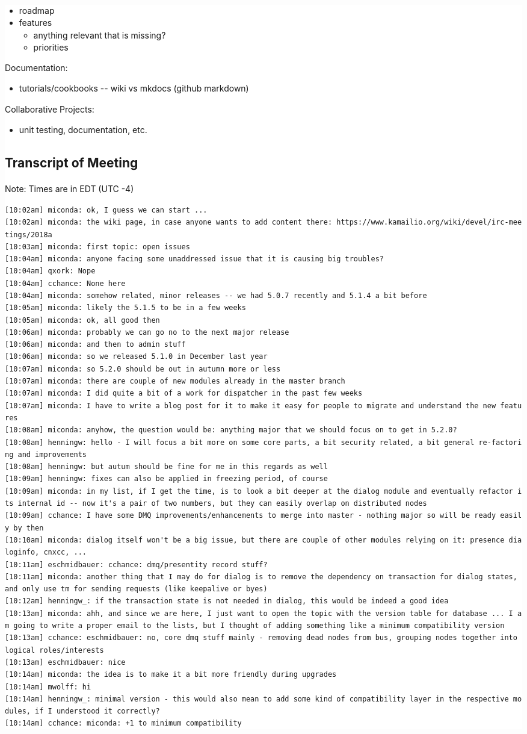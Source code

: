 -   roadmap
-   features
    -   anything relevant that is missing?
    -   priorities

Documentation:

-   tutorials/cookbooks -- wiki vs mkdocs (github markdown)

Collaborative Projects:

-   unit testing, documentation, etc.

## Transcript of Meeting

Note: Times are in EDT (UTC -4)

    [10:02am] miconda: ok, I guess we can start ...
    [10:02am] miconda: the wiki page, in case anyone wants to add content there: https://www.kamailio.org/wiki/devel/irc-meetings/2018a
    [10:03am] miconda: first topic: open issues
    [10:04am] miconda: anyone facing some unaddressed issue that it is causing big troubles?
    [10:04am] qxork: Nope
    [10:04am] cchance: None here
    [10:04am] miconda: somehow related, minor releases -- we had 5.0.7 recently and 5.1.4 a bit before
    [10:05am] miconda: likely the 5.1.5 to be in a few weeks
    [10:05am] miconda: ok, all good then
    [10:06am] miconda: probably we can go no to the next major release
    [10:06am] miconda: and then to admin stuff
    [10:06am] miconda: so we released 5.1.0 in December last year
    [10:07am] miconda: so 5.2.0 should be out in autumn more or less
    [10:07am] miconda: there are couple of new modules already in the master branch
    [10:07am] miconda: I did quite a bit of a work for dispatcher in the past few weeks
    [10:07am] miconda: I have to write a blog post for it to make it easy for people to migrate and understand the new features
    [10:08am] miconda: anyhow, the question would be: anything major that we should focus on to get in 5.2.0?
    [10:08am] henningw: hello - I will focus a bit more on some core parts, a bit security related, a bit general re-factoring and improvements
    [10:08am] henningw: but autum should be fine for me in this regards as well
    [10:09am] henningw: fixes can also be applied in freezing period, of course
    [10:09am] miconda: in my list, if I get the time, is to look a bit deeper at the dialog module and eventually refactor its internal id -- now it's a pair of two numbers, but they can easily overlap on distributed nodes
    [10:09am] cchance: I have some DMQ improvements/enhancements to merge into master - nothing major so will be ready easily by then
    [10:10am] miconda: dialog itself won't be a big issue, but there are couple of other modules relying on it: presence dialoginfo, cnxcc, ...
    [10:11am] eschmidbauer: cchance: dmq/presentity record stuff?
    [10:11am] miconda: another thing that I may do for dialog is to remove the dependency on transaction for dialog states, and only use tm for sending requests (like keepalive or byes)
    [10:12am] henningw_: if the transaction state is not needed in dialog, this would be indeed a good idea
    [10:13am] miconda: ahh, and since we are here, I just want to open the topic with the version table for database ... I am going to write a proper email to the lists, but I thought of adding something like a minimum compatibility version
    [10:13am] cchance: eschmidbauer: no, core dmq stuff mainly - removing dead nodes from bus, grouping nodes together into logical roles/interests
    [10:13am] eschmidbauer: nice
    [10:14am] miconda: the idea is to make it a bit more friendly during upgrades
    [10:14am] mwolff: hi
    [10:14am] henningw_: minimal version - this would also mean to add some kind of compatibility layer in the respective modules, if I understood it correctly?
    [10:14am] cchance: miconda: +1 to minimum compatibility